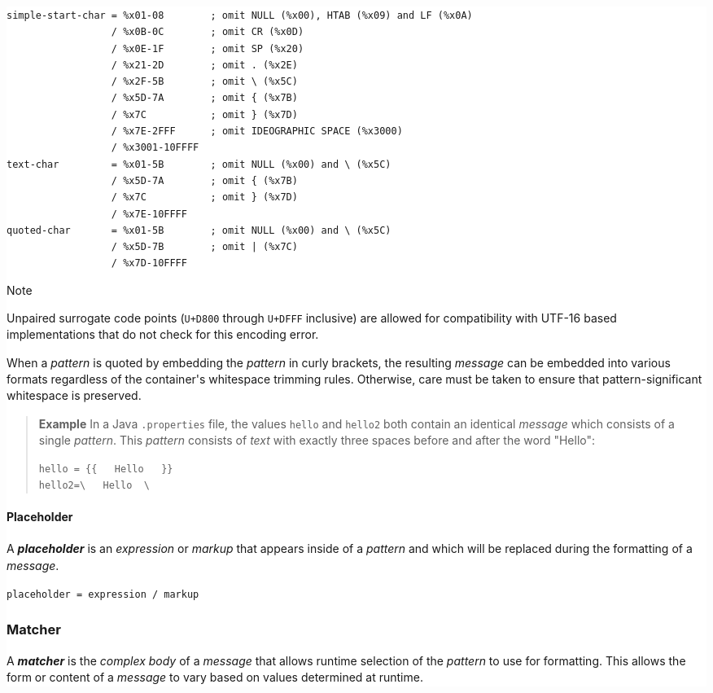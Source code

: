 ```abnf
simple-start-char = %x01-08        ; omit NULL (%x00), HTAB (%x09) and LF (%x0A)
                  / %x0B-0C        ; omit CR (%x0D)
                  / %x0E-1F        ; omit SP (%x20)
                  / %x21-2D        ; omit . (%x2E)
                  / %x2F-5B        ; omit \ (%x5C)
                  / %x5D-7A        ; omit { (%x7B)
                  / %x7C           ; omit } (%x7D)
                  / %x7E-2FFF      ; omit IDEOGRAPHIC SPACE (%x3000)
                  / %x3001-10FFFF
text-char         = %x01-5B        ; omit NULL (%x00) and \ (%x5C)
                  / %x5D-7A        ; omit { (%x7B)
                  / %x7C           ; omit } (%x7D)
                  / %x7E-10FFFF
quoted-char       = %x01-5B        ; omit NULL (%x00) and \ (%x5C)
                  / %x5D-7B        ; omit | (%x7C)
                  / %x7D-10FFFF
```

> [!NOTE]
> Unpaired surrogate code points (`U+D800` through `U+DFFF` inclusive)
> are allowed for compatibility with UTF-16 based implementations
> that do not check for this encoding error.

When a _pattern_ is quoted by embedding the _pattern_ in curly brackets, the
resulting _message_ can be embedded into
various formats regardless of the container's whitespace trimming rules.
Otherwise, care must be taken to ensure that pattern-significant whitespace is preserved.

> **Example**
> In a Java `.properties` file, the values `hello` and `hello2` both contain
> an identical _message_ which consists of a single _pattern_.
> This _pattern_ consists of _text_ with exactly three spaces before and after the word "Hello":
>
> ```properties
> hello = {{   Hello   }}
> hello2=\   Hello  \
> ```

#### Placeholder

A **_<dfn>placeholder</dfn>_** is an _expression_ or _markup_ that appears inside of a _pattern_
and which will be replaced during the formatting of a _message_.

```abnf
placeholder = expression / markup
```

### Matcher

A **_<dfn>matcher</dfn>_** is the _complex body_ of a _message_ that allows runtime selection
of the _pattern_ to use for formatting.
This allows the form or content of a _message_ to vary based on values
determined at runtime.
